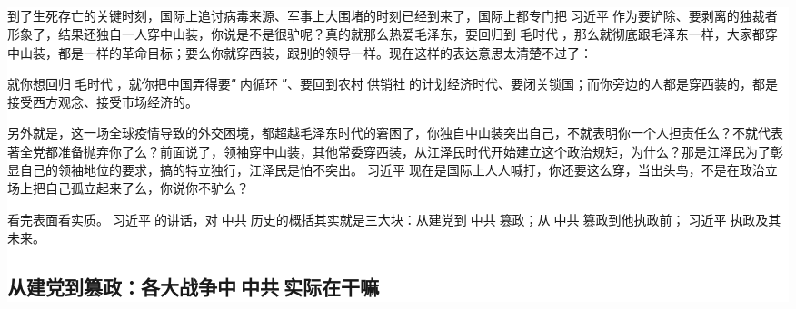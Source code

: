   </ok>
  到了生死存亡的关键时刻，国际上追讨病毒来源、军事上大围堵的时刻已经到来了，国际上都专门把
  <ok href="/term/1063">
   习近平
  </ok>
  作为要铲除、要剥离的独裁者形象了，结果还独自一人穿中山装，你说是不是很驴呢？真的就那么热爱毛泽东，要回归到
  <ok href="/term/567368">
   毛时代
  </ok>
  ，那么就彻底跟毛泽东一样，大家都穿中山装，都是一样的革命目标；要么你就穿西装，跟别的领导一样。现在这样的表达意思太清楚不过了：
 </p>
 <p>
  就你想回归
  <ok href="/term/567368">
   毛时代
  </ok>
  ，就你把中国弄得要“
  <ok href="/term/152624">
   内循环
  </ok>
  ”、要回到农村
  <ok href="/term/229192">
   供销社
  </ok>
  的计划经济时代、要闭关锁国；而你旁边的人都是穿西装的，都是接受西方观念、接受市场经济的。
 </p>
 <p>
  另外就是，这一场全球疫情导致的外交困境，都超越毛泽东时代的窘困了，你独自中山装突出自己，不就表明你一个人担责任么？不就代表著全党都准备抛弃你了么？前面说了，领袖穿中山装，其他常委穿西装，从江泽民时代开始建立这个政治规矩，为什么？那是江泽民为了彰显自己的领袖地位的要求，搞的特立独行，江泽民是怕不突出。
  <ok href="/term/1063">
   习近平
  </ok>
  现在是国际上人人喊打，你还要这么穿，当出头鸟，不是在政治立场上把自己孤立起来了么，你说你不驴么？
 </p>
 <p>
  看完表面看实质。
  <ok href="/term/1063">
   习近平
  </ok>
  的讲话，对
  <ok href="/term/1059">
   中共
  </ok>
  历史的概括其实就是三大块：从建党到
  <ok href="/term/1059">
   中共
  </ok>
  篡政；从
  <ok href="/term/1059">
   中共
  </ok>
  篡政到他执政前；
  <ok href="/term/1063">
   习近平
  </ok>
  执政及其未来。
 </p>
 <h2>
  从建党到篡政：各大战争中
  <ok href="/term/1059">
   中共
  </ok>
  实际在干嘛
 </h2>